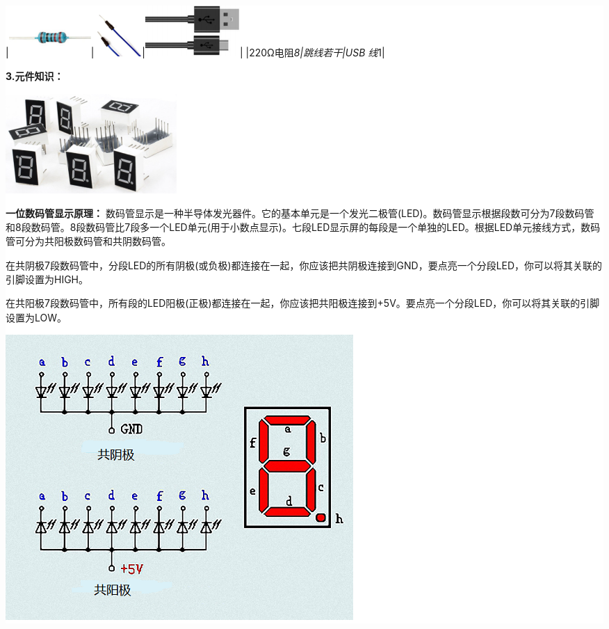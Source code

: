 |![图片不存在](./Arduino/media/a487df5effb3b0ae28e7601cad88c97b.png)| ![图片不存在](./Arduino/media/8d920d12138bd3b4e62f02cecc2c63a3.png)|![图片不存在](./Arduino/media/b4421594adeb4676d63581a1047c6935.png)|
|220Ω电阻*8|跳线若干|USB 线*1|

**3.元件知识：** 

![图片不存在](./Arduino/media/24cd9e937ce10d6bd7bd04581d758894.png)

**一位数码管显示原理：** 数码管显示是一种半导体发光器件。它的基本单元是一个发光二极管(LED)。数码管显示根据段数可分为7段数码管和8段数码管。8段数码管比7段多一个LED单元(用于小数点显示)。七段LED显示屏的每段是一个单独的LED。根据LED单元接线方式，数码管可分为共阳极数码管和共阴数码管。

在共阴极7段数码管中，分段LED的所有阴极(或负极)都连接在一起，你应该把共阴极连接到GND，要点亮一个分段LED，你可以将其关联的引脚设置为HIGH。

在共阳极7段数码管中，所有段的LED阳极(正极)都连接在一起，你应该把共阳极连接到+5V。要点亮一个分段LED，你可以将其关联的引脚设置为LOW。

![图片不存在](./Arduino/media/19ff4c77c2703c262a9cd5295724ae02.png)
